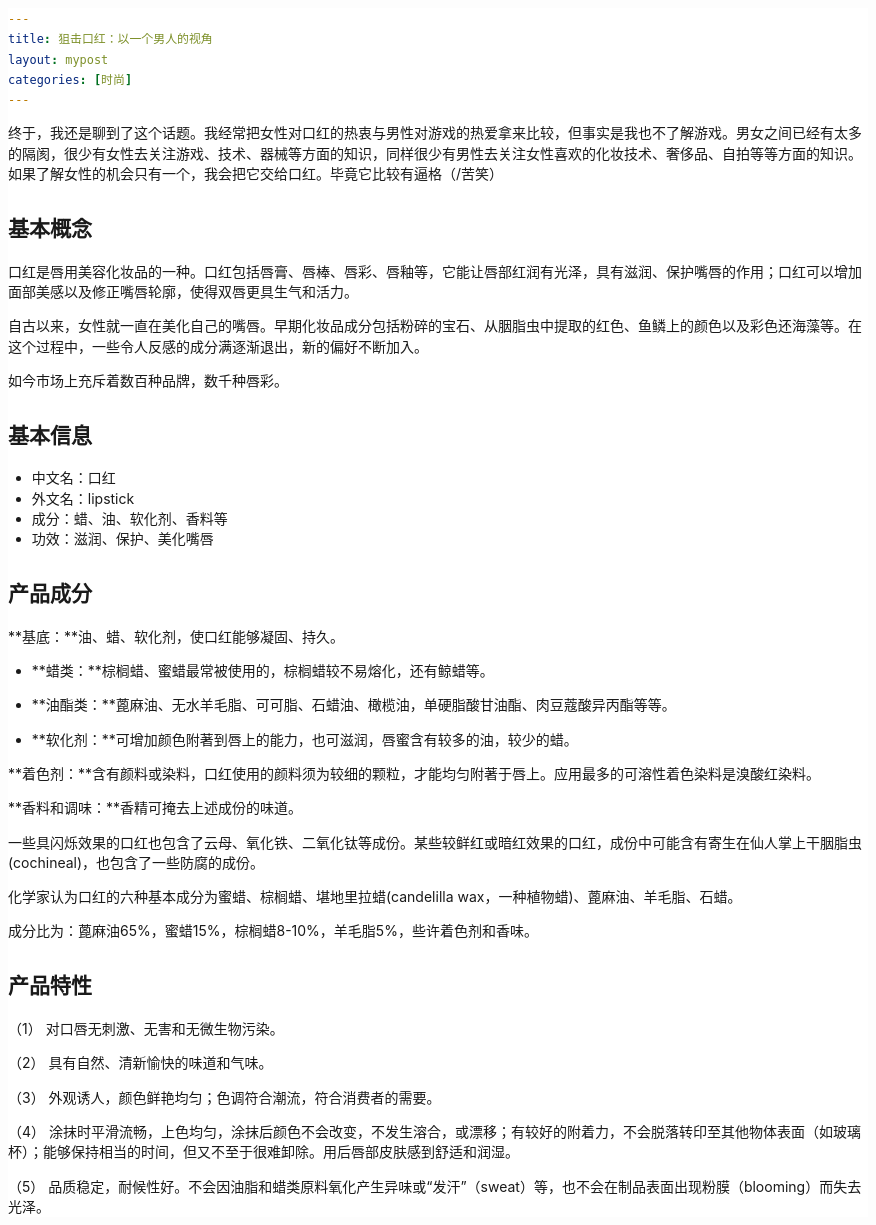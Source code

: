 ```yaml
---
title: 狙击口红：以一个男人的视角
layout: mypost
categories: [时尚]
---
```


终于，我还是聊到了这个话题。我经常把女性对口红的热衷与男性对游戏的热爱拿来比较，但事实是我也不了解游戏。男女之间已经有太多的隔阂，很少有女性去关注游戏、技术、器械等方面的知识，同样很少有男性去关注女性喜欢的化妆技术、奢侈品、自拍等等方面的知识。如果了解女性的机会只有一个，我会把它交给口红。毕竟它比较有逼格（/苦笑）

## 基本概念

口红是唇用美容化妆品的一种。口红包括唇膏、唇棒、唇彩、唇釉等，它能让唇部红润有光泽，具有滋润、保护嘴唇的作用；口红可以增加面部美感以及修正嘴唇轮廓，使得双唇更具生气和活力。

自古以来，女性就一直在美化自己的嘴唇。早期化妆品成分包括粉碎的宝石、从胭脂虫中提取的红色、鱼鳞上的颜色以及彩色还海藻等。在这个过程中，一些令人反感的成分满逐渐退出，新的偏好不断加入。

如今市场上充斥着数百种品牌，数千种唇彩。

## 基本信息

- 中文名：口红
- 外文名：lipstick
- 成分：蜡、油、软化剂、香料等
- 功效：滋润、保护、美化嘴唇

## 产品成分

**基底：**油、蜡、软化剂，使口红能够凝固、持久。

- **蜡类：**棕榈蜡、蜜蜡最常被使用的，棕榈蜡较不易熔化，还有鲸蜡等。

- **油酯类：**蓖麻油、无水羊毛脂、可可脂、石蜡油、橄榄油，单硬脂酸甘油酯、肉豆蔻酸异丙酯等等。

- **软化剂：**可增加颜色附著到唇上的能力，也可滋润，唇蜜含有较多的油，较少的蜡。

**着色剂：**含有颜料或染料，口红使用的颜料须为较细的颗粒，才能均匀附著于唇上。应用最多的可溶性着色染料是溴酸红染料。

**香料和调味：**香精可掩去上述成份的味道。

一些具闪烁效果的口红也包含了云母、氧化铁、二氧化钛等成份。某些较鲜红或暗红效果的口红，成份中可能含有寄生在仙人掌上干胭脂虫(cochineal)，也包含了一些防腐的成份。

化学家认为口红的六种基本成分为蜜蜡、棕榈蜡、堪地里拉蜡(candelilla wax，一种植物蜡)、蓖麻油、羊毛脂、石蜡。

成分比为：蓖麻油65%，蜜蜡15%，棕榈蜡8-10%，羊毛脂5%，些许着色剂和香味。

## 产品特性

（1） 对口唇无刺激、无害和无微生物污染。

（2） 具有自然、清新愉快的味道和气味。

（3） 外观诱人，颜色鲜艳均匀；色调符合潮流，符合消费者的需要。

（4） 涂抹时平滑流畅，上色均匀，涂抹后颜色不会改变，不发生溶合，或漂移；有较好的附着力，不会脱落转印至其他物体表面（如玻璃杯）；能够保持相当的时间，但又不至于很难卸除。用后唇部皮肤感到舒适和润湿。

（5） 品质稳定，耐候性好。不会因油脂和蜡类原料氧化产生异味或“发汗”（sweat）等，也不会在制品表面出现粉膜（blooming）而失去光泽。
